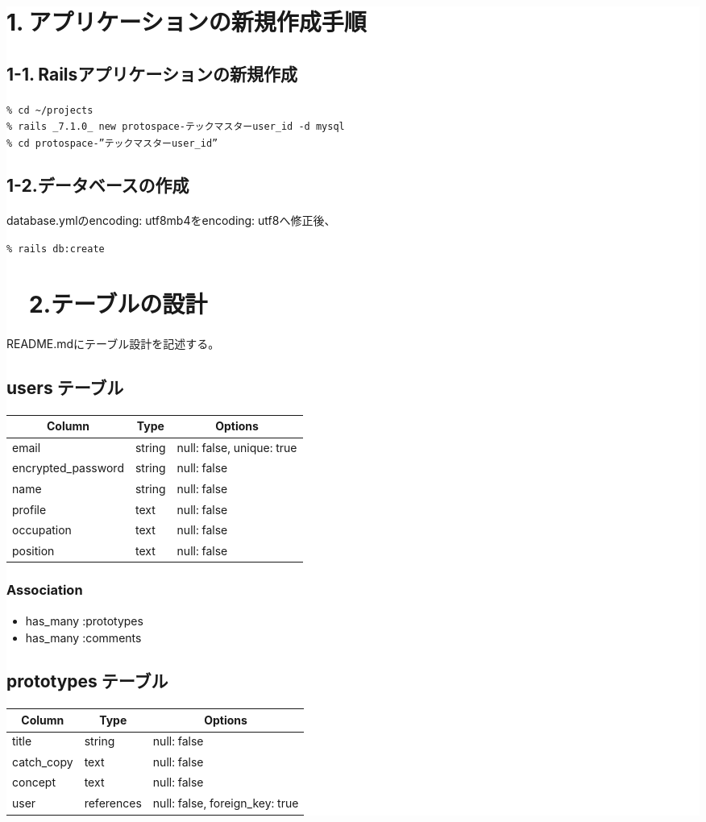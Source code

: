 # 1. アプリケーションの新規作成手順 #
## 1-1. Railsアプリケーションの新規作成 ##
```
% cd ~/projects
% rails _7.1.0_ new protospace-テックマスターuser_id -d mysql
% cd protospace-”テックマスターuser_id”
```
## 1-2.データベースの作成 ##
database.ymlのencoding: utf8mb4をencoding: utf8へ修正後、
```
% rails db:create
```

# 　2.テーブルの設計 #
README.mdにテーブル設計を記述する。
## users テーブル

| Column             | Type   | Options                   |
| ------------------ | ------ | ------------------------- |
| email              | string | null: false, unique: true |
| encrypted_password | string | null: false               |
| name               | string | null: false               |
| profile            | text   | null: false               |
| occupation         | text   | null: false               |
| position           | text   | null: false               |

### Association

- has_many :prototypes
- has_many :comments

## prototypes テーブル

| Column     | Type       | Options                        |
| ---------- | ---------- | ------------------------------ |
| title      | string     | null: false                    |
| catch_copy | text       | null: false                    |
| concept    | text       | null: false                    |
| user       | references | null: false, foreign_key: true |

